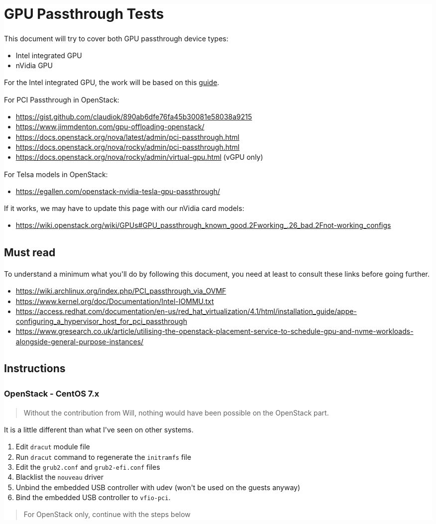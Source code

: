 # GPU Passthrough Tests

This document will try to cover both GPU passthrough device types:

* Intel integrated GPU
* nVidia GPU

For the Intel integrated GPU, the work will be based on this [guide](https://github.com/intel/gvt-linux/wiki/GVTg_Setup_Guide).

For PCI Passthrough in OpenStack:

* https://gist.github.com/claudiok/890ab6dfe76fa45b30081e58038a9215
* https://www.jimmdenton.com/gpu-offloading-openstack/
* https://docs.openstack.org/nova/latest/admin/pci-passthrough.html
* https://docs.openstack.org/nova/rocky/admin/pci-passthrough.html
* https://docs.openstack.org/nova/rocky/admin/virtual-gpu.html (vGPU only)

For Telsa models in OpenStack:

* https://egallen.com/openstack-nvidia-tesla-gpu-passthrough/

If it works, we may have to update this page with our nVidia card models:

* https://wiki.openstack.org/wiki/GPUs#GPU_passthrough_known_good.2Fworking_.26_bad.2Fnot-working_configs

## Must read

To understand a minimum what you'll do by following this document, you need at least to consult these links before going further.

* https://wiki.archlinux.org/index.php/PCI_passthrough_via_OVMF
* https://www.kernel.org/doc/Documentation/Intel-IOMMU.txt
* https://access.redhat.com/documentation/en-us/red_hat_virtualization/4.1/html/installation_guide/appe-configuring_a_hypervisor_host_for_pci_passthrough
* https://www.gresearch.co.uk/article/utilising-the-openstack-placement-service-to-schedule-gpu-and-nvme-workloads-alongside-general-purpose-instances/

## Instructions

### OpenStack - CentOS 7.x

> Without the contribution from Will, nothing would have been possible on the OpenStack part.

It is a little different than what I've seen on other systems.

1. Edit `dracut` module file
2. Run `dracut` command to regenerate the `initramfs` file
3. Edit the `grub2.conf` and `grub2-efi.conf` files
4. Blacklist the `nouveau` driver
5. Unbind the embedded USB controller with udev (won't be used on the guests anyway)
6. Bind the embedded USB controller to `vfio-pci`.

> For OpenStack only, continue with the steps below
